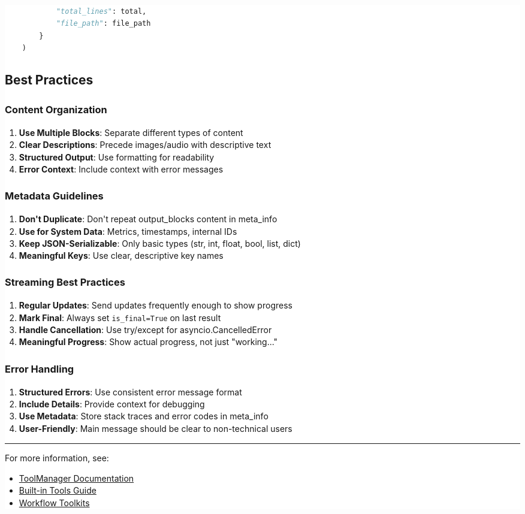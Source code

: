 ```python
            "total_lines": total,
            "file_path": file_path
        }
    )
```

## Best Practices

### Content Organization

1. **Use Multiple Blocks**: Separate different types of content
2. **Clear Descriptions**: Precede images/audio with descriptive text
3. **Structured Output**: Use formatting for readability
4. **Error Context**: Include context with error messages

### Metadata Guidelines

1. **Don't Duplicate**: Don't repeat output_blocks content in meta_info
2. **Use for System Data**: Metrics, timestamps, internal IDs
3. **Keep JSON-Serializable**: Only basic types (str, int, float, bool, list, dict)
4. **Meaningful Keys**: Use clear, descriptive key names

### Streaming Best Practices

1. **Regular Updates**: Send updates frequently enough to show progress
2. **Mark Final**: Always set `is_final=True` on last result
3. **Handle Cancellation**: Use try/except for asyncio.CancelledError
4. **Meaningful Progress**: Show actual progress, not just "working..."

### Error Handling

1. **Structured Errors**: Use consistent error message format
2. **Include Details**: Provide context for debugging
3. **Use Metadata**: Store stack traces and error codes in meta_info
4. **User-Friendly**: Main message should be clear to non-technical users

---

For more information, see:
- [ToolManager Documentation](manager.md)
- [Built-in Tools Guide](builtin_tools.md)
- [Workflow Toolkits](workflow_toolkits.md)
